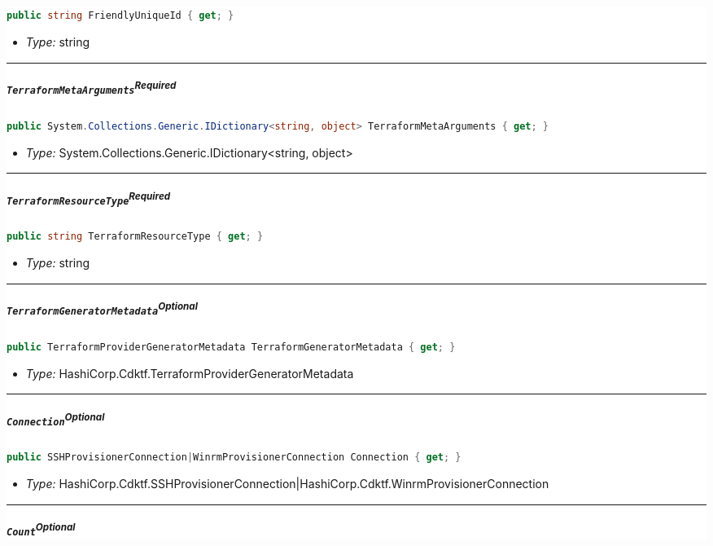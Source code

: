 ```csharp
public string FriendlyUniqueId { get; }
```

- *Type:* string

---

##### `TerraformMetaArguments`<sup>Required</sup> <a name="TerraformMetaArguments" id="@cdktf/provider-github.userSshKey.UserSshKey.property.terraformMetaArguments"></a>

```csharp
public System.Collections.Generic.IDictionary<string, object> TerraformMetaArguments { get; }
```

- *Type:* System.Collections.Generic.IDictionary<string, object>

---

##### `TerraformResourceType`<sup>Required</sup> <a name="TerraformResourceType" id="@cdktf/provider-github.userSshKey.UserSshKey.property.terraformResourceType"></a>

```csharp
public string TerraformResourceType { get; }
```

- *Type:* string

---

##### `TerraformGeneratorMetadata`<sup>Optional</sup> <a name="TerraformGeneratorMetadata" id="@cdktf/provider-github.userSshKey.UserSshKey.property.terraformGeneratorMetadata"></a>

```csharp
public TerraformProviderGeneratorMetadata TerraformGeneratorMetadata { get; }
```

- *Type:* HashiCorp.Cdktf.TerraformProviderGeneratorMetadata

---

##### `Connection`<sup>Optional</sup> <a name="Connection" id="@cdktf/provider-github.userSshKey.UserSshKey.property.connection"></a>

```csharp
public SSHProvisionerConnection|WinrmProvisionerConnection Connection { get; }
```

- *Type:* HashiCorp.Cdktf.SSHProvisionerConnection|HashiCorp.Cdktf.WinrmProvisionerConnection

---

##### `Count`<sup>Optional</sup> <a name="Count" id="@cdktf/provider-github.userSshKey.UserSshKey.property.count"></a>
